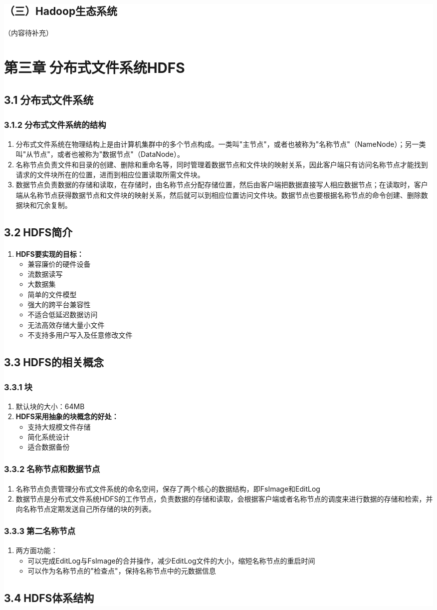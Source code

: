## （三）Hadoop生态系统

（内容待补充）

# 第三章 分布式文件系统HDFS

## 3.1 分布式文件系统

### 3.1.2 分布式文件系统的结构

1. 分布式文件系统在物理结构上是由计算机集群中的多个节点构成。一类叫"主节点"，或者也被称为"名称节点"（NameNode）；另一类叫"从节点"，或者也被称为"数据节点"（DataNode）。
2. 名称节点负责文件和目录的创建、删除和重命名等，同时管理着数据节点和文件块的映射关系，因此客户端只有访问名称节点才能找到请求的文件块所在的位置，进而到相应位置读取所需文件块。
3. 数据节点负责数据的存储和读取，在存储时，由名称节点分配存储位置，然后由客户端把数据直接写人相应数据节点；在读取时，客户端从名称节点获得数据节点和文件块的映射关系，然后就可以到相应位置访问文件块。数据节点也要根据名称节点的命令创建、删除数据块和冗余复制。

## 3.2 HDFS简介

1. **HDFS要实现的目标：**
   - 兼容廉价的硬件设备
   - 流数据读写
   - 大数据集
   - 简单的文件模型
   - 强大的跨平台兼容性
   - 不适合低延迟数据访问
   - 无法高效存储大量小文件
   - 不支持多用户写入及任意修改文件

## 3.3 HDFS的相关概念

### 3.3.1 块

1. 默认块的大小：64MB
2. **HDFS采用抽象的块概念的好处：**
   - 支持大规模文件存储
   - 简化系统设计
   - 适合数据备份

### 3.3.2 名称节点和数据节点

1. 名称节点负责管理分布式文件系统的命名空间，保存了两个核心的数据结构，即FsImage和EditLog
2. 数据节点是分布式文件系统HDFS的工作节点，负责数据的存储和读取，会根据客户端或者名称节点的调度来进行数据的存储和检索，并向名称节点定期发送自己所存储的块的列表。

### 3.3.3 第二名称节点

1. 两方面功能：
   - 可以完成EditLog与FsImage的合并操作，减少EditLog文件的大小，缩短名称节点的重启时间
   - 可以作为名称节点的"检查点"，保持名称节点中的元数据信息

## 3.4 HDFS体系结构
